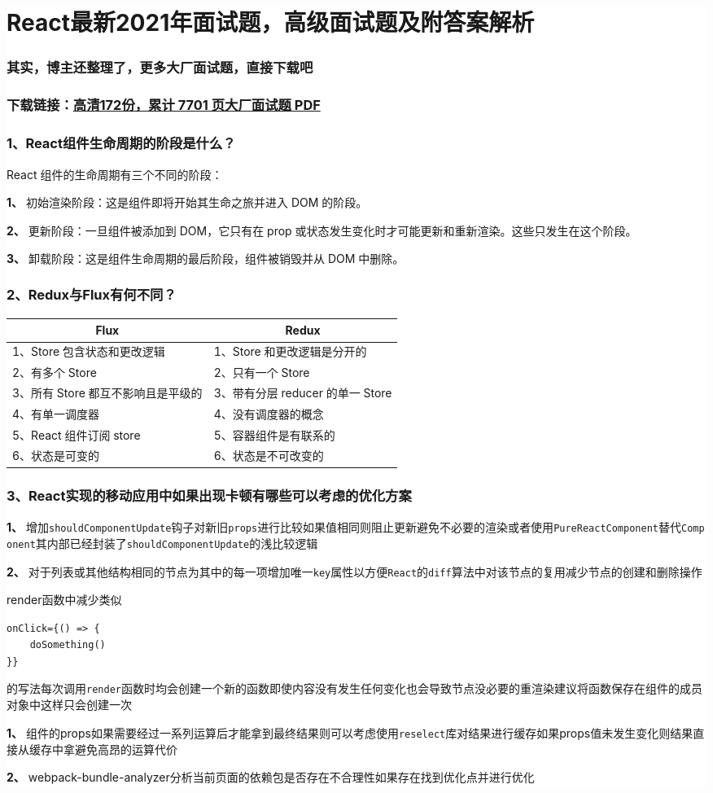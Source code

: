 # React最新2021年面试题，高级面试题及附答案解析

### 其实，博主还整理了，更多大厂面试题，直接下载吧

### 下载链接：[高清172份，累计 7701 页大厂面试题  PDF](https://github.com/souyunku/DevBooks/blob/master/docs/index.md)



### 1、React组件生命周期的阶段是什么？

React 组件的生命周期有三个不同的阶段：

**1、** 初始渲染阶段：这是组件即将开始其生命之旅并进入 DOM 的阶段。

**2、** 更新阶段：一旦组件被添加到 DOM，它只有在 prop 或状态发生变化时才可能更新和重新渲染。这些只发生在这个阶段。

**3、** 卸载阶段：这是组件生命周期的最后阶段，组件被销毁并从 DOM 中删除。


### 2、Redux与Flux有何不同？
| Flux | Redux |
| --- | --- |
| 1、Store 包含状态和更改逻辑 | 1、Store 和更改逻辑是分开的 |
| 2、有多个 Store | 2、只有一个 Store |
| 3、所有 Store 都互不影响且是平级的 | 3、带有分层 reducer 的单一 Store |
| 4、有单一调度器 | 4、没有调度器的概念 |
| 5、React 组件订阅 store | 5、容器组件是有联系的 |
| 6、状态是可变的 | 6、状态是不可改变的 |



### 3、React实现的移动应用中如果出现卡顿有哪些可以考虑的优化方案

**1、** 增加`shouldComponentUpdate`钩子对新旧`props`进行比较如果值相同则阻止更新避免不必要的渲染或者使用`PureReactComponent`替代`Component`其内部已经封装了`shouldComponentUpdate`的浅比较逻辑

**2、** 对于列表或其他结构相同的节点为其中的每一项增加唯一`key`属性以方便`React`的`diff`算法中对该节点的复用减少节点的创建和删除操作

render函数中减少类似

```
onClick={() => {
    doSomething()
}}
```

的写法每次调用`render`函数时均会创建一个新的函数即使内容没有发生任何变化也会导致节点没必要的重渲染建议将函数保存在组件的成员对象中这样只会创建一次

**1、** 组件的props如果需要经过一系列运算后才能拿到最终结果则可以考虑使用`reselect`库对结果进行缓存如果props值未发生变化则结果直接从缓存中拿避免高昂的运算代价

**2、** webpack-bundle-analyzer分析当前页面的依赖包是否存在不合理性如果存在找到优化点并进行优化
